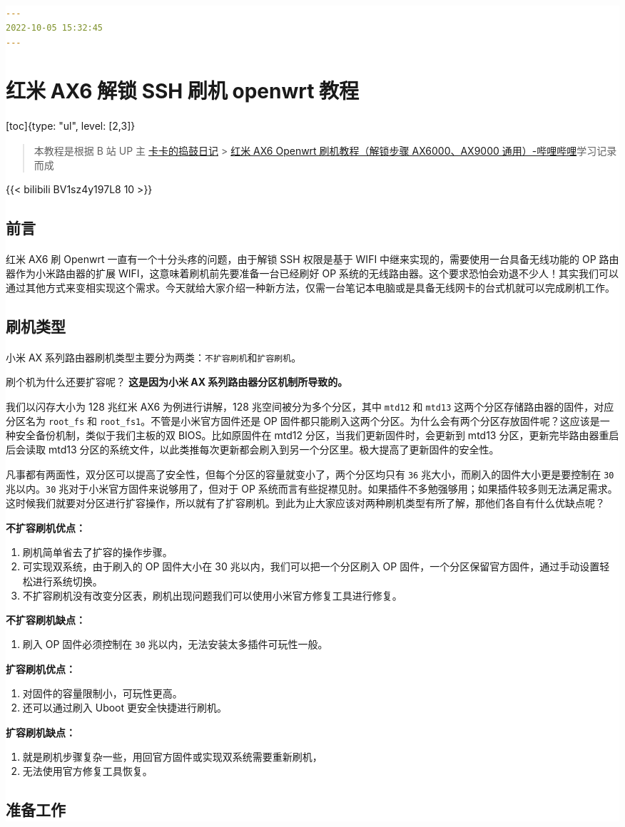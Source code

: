 ```yaml
---
2022-10-05 15:32:45
---
```


# 红米 AX6 解锁 SSH 刷机 openwrt 教程

[toc]{type: "ul", level: [2,3]}

> 本教程是根据 B 站 UP 主 [卡卡的捣鼓日记](https://b23.tv/OwpIJ7j) > [红米 AX6 Openwrt 刷机教程（解锁步骤 AX6000、AX9000 通用）-哔哩哔哩](https://b23.tv/d1HIfhW)学习记录而成

{{< bilibili BV1sz4y197L8 10 >}}

## 前言

红米 AX6 刷 Openwrt 一直有一个十分头疼的问题，由于解锁 SSH 权限是基于 WIFI 中继来实现的，需要使用一台具备无线功能的 OP 路由器作为小米路由器的扩展 WIFI，这意味着刷机前先要准备一台已经刷好 OP 系统的无线路由器。这个要求恐怕会劝退不少人！其实我们可以通过其他方式来变相实现这个需求。今天就给大家介绍一种新方法，仅需一台笔记本电脑或是具备无线网卡的台式机就可以完成刷机工作。

## 刷机类型

小米 AX 系列路由器刷机类型主要分为两类：`不扩容刷机`和`扩容刷机`。

刷个机为什么还要扩容呢？
**这是因为小米 AX 系列路由器分区机制所导致的。**

我们以闪存大小为 128 兆红米 AX6 为例进行讲解，128 兆空间被分为多个分区，其中 `mtd12` 和 `mtd13` 这两个分区存储路由器的固件，对应分区名为 `root_fs` 和 `root_fs1`。不管是小米官方固件还是 OP 固件都只能刷入这两个分区。为什么会有两个分区存放固件呢？这应该是一种安全备份机制，类似于我们主板的双 BIOS。比如原固件在 mtd12 分区，当我们更新固件时，会更新到 mtd13 分区，更新完毕路由器重启后会读取 mtd13 分区的系统文件，以此类推每次更新都会刷入到另一个分区里。极大提高了更新固件的安全性。

凡事都有两面性，双分区可以提高了安全性，但每个分区的容量就变小了，两个分区均只有 `36` 兆大小，而刷入的固件大小更是要控制在 `30` 兆以内。`30` 兆对于小米官方固件来说够用了，但对于 OP 系统而言有些捉襟见肘。如果插件不多勉强够用；如果插件较多则无法满足需求。这时候我们就要对分区进行扩容操作，所以就有了扩容刷机。到此为止大家应该对两种刷机类型有所了解，那他们各自有什么优缺点呢？

**不扩容刷机优点：**

1. 刷机简单省去了扩容的操作步骤。
2. 可实现双系统，由于刷入的 OP 固件大小在 30 兆以内，我们可以把一个分区刷入 OP 固件，一个分区保留官方固件，通过手动设置轻松进行系统切换。
3. 不扩容刷机没有改变分区表，刷机出现问题我们可以使用小米官方修复工具进行修复。

**不扩容刷机缺点：**

1. 刷入 OP 固件必须控制在 `30` 兆以内，无法安装太多插件可玩性一般。

**扩容刷机优点：**

1. 对固件的容量限制小，可玩性更高。
2. 还可以通过刷入 Uboot 更安全快捷进行刷机。

**扩容刷机缺点：**

1. 就是刷机步骤复杂一些，用回官方固件或实现双系统需要重新刷机，
2. 无法使用官方修复工具恢复。

## 准备工作
